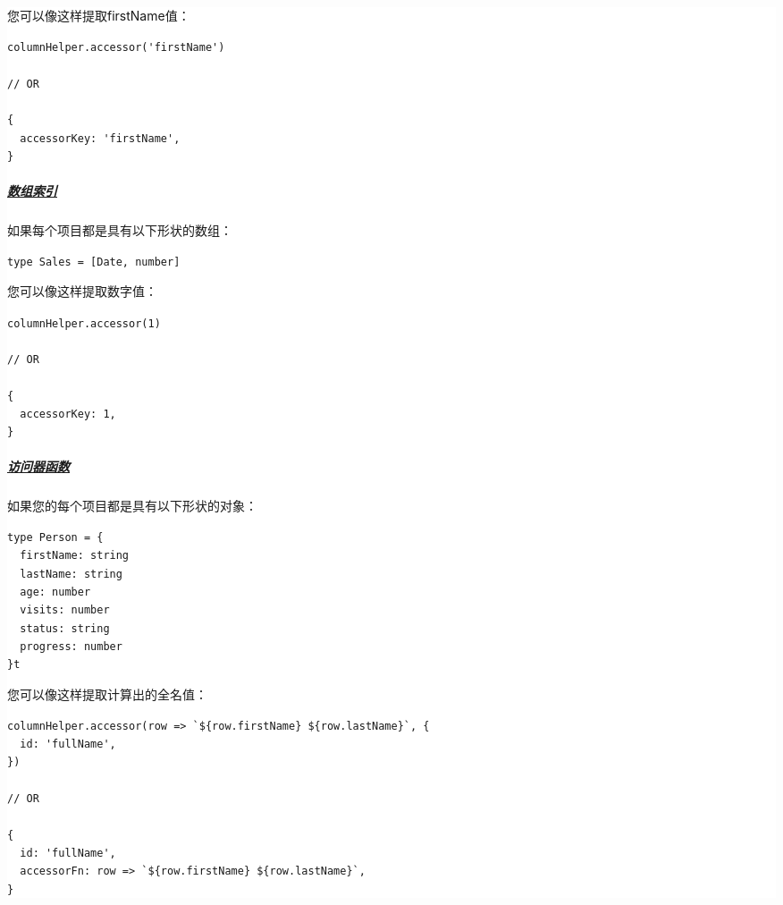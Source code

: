 您可以像这样提取firstName值：

```tsx
columnHelper.accessor('firstName')

// OR

{
  accessorKey: 'firstName',
}
```

##### [数组索引](https://tanstack.com/table/latest/docs/guide/column-defs#array-indices)

如果每个项目都是具有以下形状的数组：

```tsx
type Sales = [Date, number]
```

您可以像这样提取数字值：

```tsx
columnHelper.accessor(1)

// OR

{
  accessorKey: 1,
}
```

##### [访问器函数](https://tanstack.com/table/latest/docs/guide/column-defs#accessor-functions)

如果您的每个项目都是具有以下形状的对象：

```tsx
type Person = {
  firstName: string
  lastName: string
  age: number
  visits: number
  status: string
  progress: number
}t
```

您可以像这样提取计算出的全名值：

```tsx
columnHelper.accessor(row => `${row.firstName} ${row.lastName}`, {
  id: 'fullName',
})

// OR

{
  id: 'fullName',
  accessorFn: row => `${row.firstName} ${row.lastName}`,
}
```
